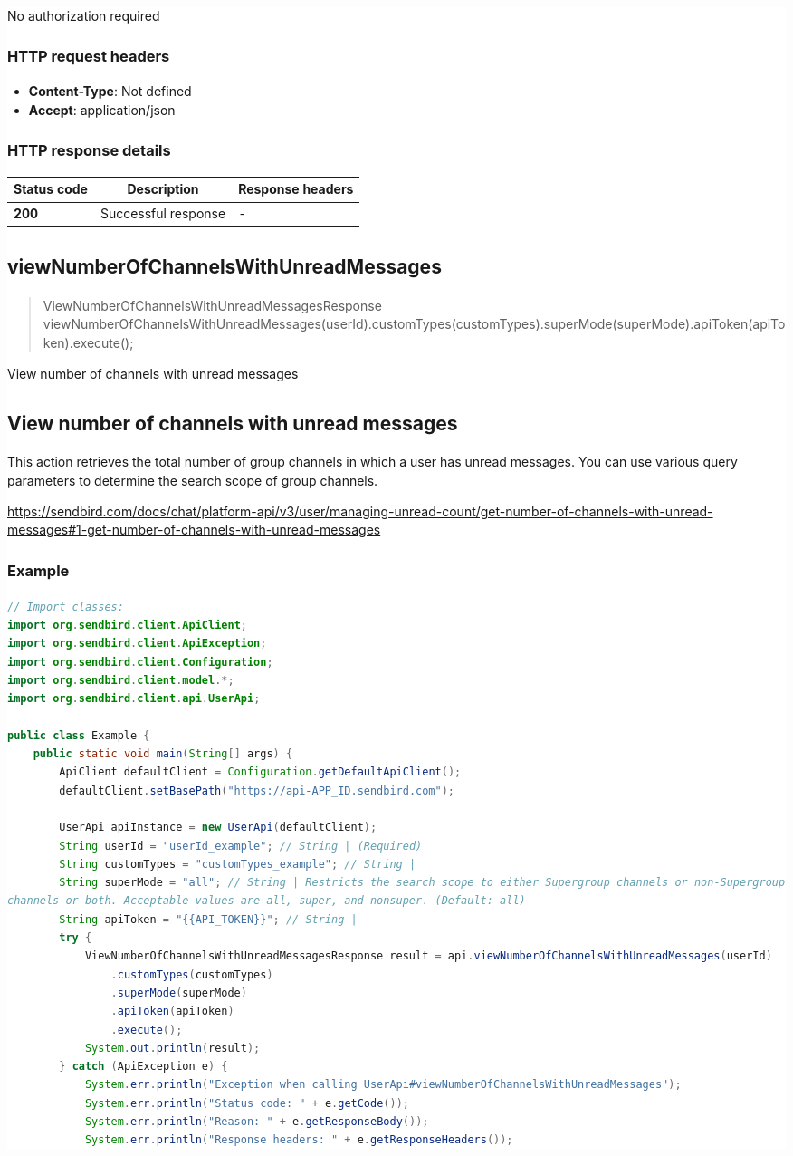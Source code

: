 No authorization required

### HTTP request headers

- **Content-Type**: Not defined
- **Accept**: application/json

### HTTP response details
| Status code | Description | Response headers |
|-------------|-------------|------------------|
| **200** | Successful response |  -  |


## viewNumberOfChannelsWithUnreadMessages

> ViewNumberOfChannelsWithUnreadMessagesResponse viewNumberOfChannelsWithUnreadMessages(userId).customTypes(customTypes).superMode(superMode).apiToken(apiToken).execute();

View number of channels with unread messages

## View number of channels with unread messages

This action retrieves the total number of group channels in which a user has unread messages. You can use various query parameters to determine the search scope of group channels.

https://sendbird.com/docs/chat/platform-api/v3/user/managing-unread-count/get-number-of-channels-with-unread-messages#1-get-number-of-channels-with-unread-messages

### Example

```java
// Import classes:
import org.sendbird.client.ApiClient;
import org.sendbird.client.ApiException;
import org.sendbird.client.Configuration;
import org.sendbird.client.model.*;
import org.sendbird.client.api.UserApi;

public class Example {
    public static void main(String[] args) {
        ApiClient defaultClient = Configuration.getDefaultApiClient();
        defaultClient.setBasePath("https://api-APP_ID.sendbird.com");

        UserApi apiInstance = new UserApi(defaultClient);
        String userId = "userId_example"; // String | (Required) 
        String customTypes = "customTypes_example"; // String | 
        String superMode = "all"; // String | Restricts the search scope to either Supergroup channels or non-Supergroup channels or both. Acceptable values are all, super, and nonsuper. (Default: all)
        String apiToken = "{{API_TOKEN}}"; // String | 
        try {
            ViewNumberOfChannelsWithUnreadMessagesResponse result = api.viewNumberOfChannelsWithUnreadMessages(userId)
                .customTypes(customTypes)
                .superMode(superMode)
                .apiToken(apiToken)
                .execute();
            System.out.println(result);
        } catch (ApiException e) {
            System.err.println("Exception when calling UserApi#viewNumberOfChannelsWithUnreadMessages");
            System.err.println("Status code: " + e.getCode());
            System.err.println("Reason: " + e.getResponseBody());
            System.err.println("Response headers: " + e.getResponseHeaders());
```